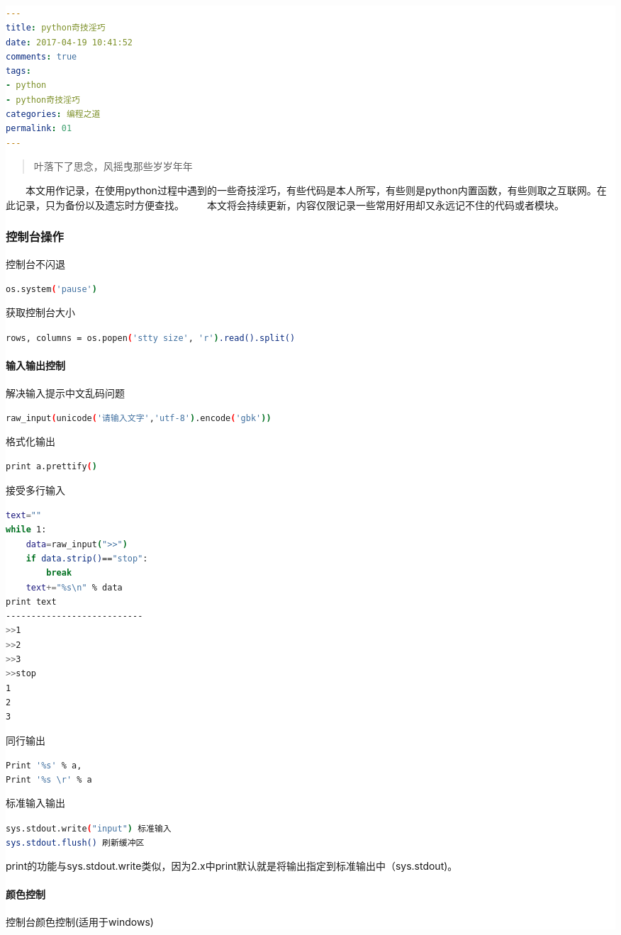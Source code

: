 ```yaml
---
title: python奇技淫巧
date: 2017-04-19 10:41:52
comments: true
tags:
- python
- python奇技淫巧
categories: 编程之道
permalink: 01
---
```

<blockquote class="blockquote-center">叶落下了思念，风摇曳那些岁岁年年</blockquote>
　　本文用作记录，在使用python过程中遇到的一些奇技淫巧，有些代码是本人所写，有些则是python内置函数，有些则取之互联网。在此记录，只为备份以及遗忘时方便查找。
　　本文将会持续更新，内容仅限记录一些常用好用却又永远记不住的代码或者模块。


### 控制台操作
控制台不闪退
```bash
os.system('pause') 
```
获取控制台大小
```bash
rows, columns = os.popen('stty size', 'r').read().split()
```
#### 输入输出控制
解决输入提示中文乱码问题
```bash
raw_input(unicode('请输入文字','utf-8').encode('gbk'))
```
格式化输出
```bash
print a.prettify()
```
接受多行输入
```bash
text=""
while 1:
    data=raw_input(">>")
    if data.strip()=="stop":
        break
    text+="%s\n" % data
print text
---------------------------
>>1
>>2
>>3
>>stop
1
2
3
```
同行输出
```bash
Print '%s' % a,
Print '%s \r' % a
```
标准输入输出
```bash
sys.stdout.write("input") 标准输入
sys.stdout.flush() 刷新缓冲区
```
print的功能与sys.stdout.write类似，因为2.x中print默认就是将输出指定到标准输出中（sys.stdout)。
#### 颜色控制
控制台颜色控制(适用于windows)